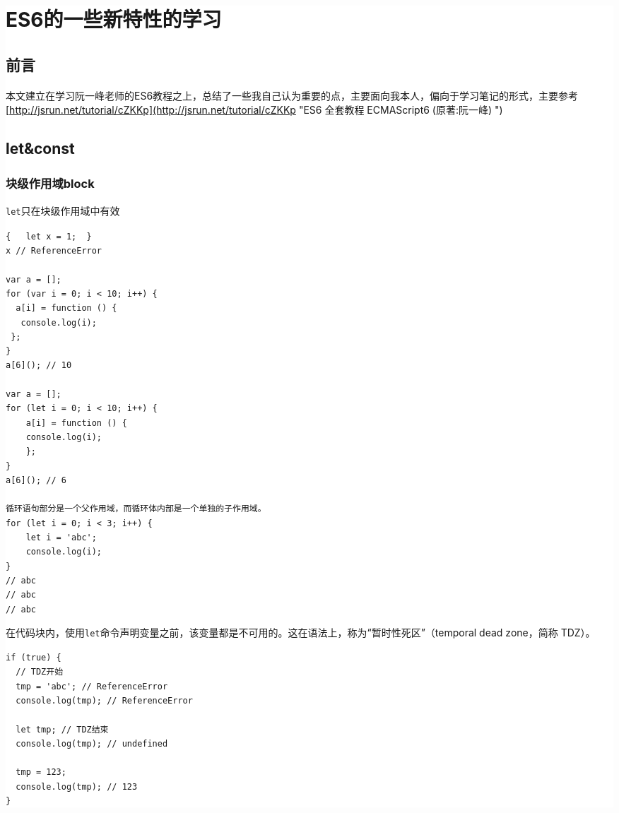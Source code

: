 # ES6的一些新特性的学习 #

## 前言 ##

本文建立在学习阮一峰老师的ES6教程之上，总结了一些我自己认为重要的点，主要面向我本人，偏向于学习笔记的形式，主要参考 [http://jsrun.net/tutorial/cZKKp](http://jsrun.net/tutorial/cZKKp "ES6 全套教程 ECMAScript6 (原著:阮一峰) ")

## let&const ##

### 块级作用域block ###

`let`只在块级作用域中有效

	{	let x = 1;	}
	x // ReferenceError

	var a = [];
	for (var i = 0; i < 10; i++) {
	  a[i] = function () {
 	   console.log(i);
 	 };
	}
	a[6](); // 10

	var a = [];
	for (let i = 0; i < 10; i++) {
  		a[i] = function () {
   	 	console.log(i);
 		};
	}
	a[6](); // 6

	循环语句部分是一个父作用域，而循环体内部是一个单独的子作用域。
	for (let i = 0; i < 3; i++) {
  		let i = 'abc';
 		console.log(i);
	}
	// abc
	// abc
	// abc


在代码块内，使用`let`命令声明变量之前，该变量都是不可用的。这在语法上，称为“暂时性死区”（temporal dead zone，简称 TDZ）。

	if (true) {
	  // TDZ开始
	  tmp = 'abc'; // ReferenceError
	  console.log(tmp); // ReferenceError

	  let tmp; // TDZ结束
	  console.log(tmp); // undefined

	  tmp = 123;
	  console.log(tmp); // 123
	}

